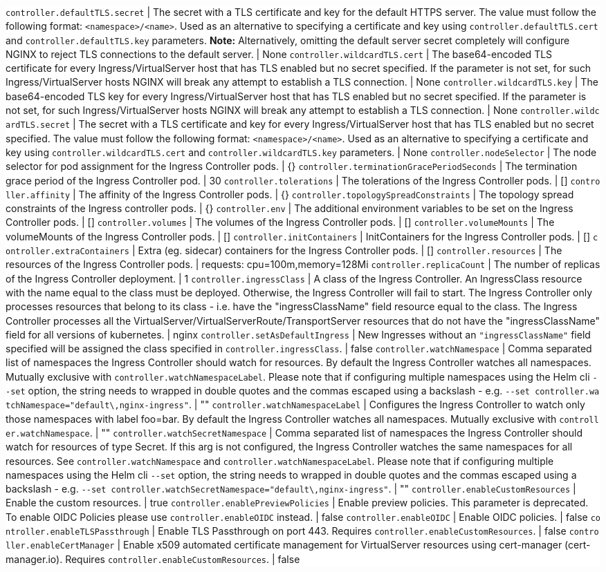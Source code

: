 `controller.defaultTLS.secret` | The secret with a TLS certificate and key for the default HTTPS server. The value must follow the following format: `<namespace>/<name>`. Used as an alternative to specifying a certificate and key using `controller.defaultTLS.cert` and `controller.defaultTLS.key` parameters. **Note:** Alternatively, omitting the default server secret completely will configure NGINX to reject TLS connections to the default server. | None
`controller.wildcardTLS.cert` | The base64-encoded TLS certificate for every Ingress/VirtualServer host that has TLS enabled but no secret specified. If the parameter is not set, for such Ingress/VirtualServer hosts NGINX will break any attempt to establish a TLS connection. | None
`controller.wildcardTLS.key` | The base64-encoded TLS key for every Ingress/VirtualServer host that has TLS enabled but no secret specified. If the parameter is not set, for such Ingress/VirtualServer hosts NGINX will break any attempt to establish a TLS connection. | None
`controller.wildcardTLS.secret` | The secret with a TLS certificate and key for every Ingress/VirtualServer host that has TLS enabled but no secret specified. The value must follow the following format: `<namespace>/<name>`. Used as an alternative to specifying a certificate and key using `controller.wildcardTLS.cert` and `controller.wildcardTLS.key` parameters. | None
`controller.nodeSelector` | The node selector for pod assignment for the Ingress Controller pods. | {}
`controller.terminationGracePeriodSeconds` | The termination grace period of the Ingress Controller pod. | 30
`controller.tolerations` | The tolerations of the Ingress Controller pods. | []
`controller.affinity` | The affinity of the Ingress Controller pods. | {}
`controller.topologySpreadConstraints` | The topology spread constraints of the Ingress controller pods. | {}
`controller.env` | The additional environment variables to be set on the Ingress Controller pods. | []
`controller.volumes` | The volumes of the Ingress Controller pods. | []
`controller.volumeMounts` | The volumeMounts of the Ingress Controller pods. | []
`controller.initContainers` | InitContainers for the Ingress Controller pods. | []
`controller.extraContainers` | Extra (eg. sidecar) containers for the Ingress Controller pods. | []
`controller.resources` | The resources of the Ingress Controller pods. | requests: cpu=100m,memory=128Mi
`controller.replicaCount` | The number of replicas of the Ingress Controller deployment. | 1
`controller.ingressClass` | A class of the Ingress Controller. An IngressClass resource with the name equal to the class must be deployed. Otherwise, the Ingress Controller will fail to start. The Ingress Controller only processes resources that belong to its class - i.e. have the "ingressClassName" field resource equal to the class. The Ingress Controller processes all the VirtualServer/VirtualServerRoute/TransportServer resources that do not have the "ingressClassName" field for all versions of kubernetes. | nginx
`controller.setAsDefaultIngress` | New Ingresses without an `"ingressClassName"` field specified will be assigned the class specified in `controller.ingressClass`. | false
`controller.watchNamespace` | Comma separated list of namespaces the Ingress Controller should watch for resources. By default the Ingress Controller watches all namespaces. Mutually exclusive with `controller.watchNamespaceLabel`. Please note that if configuring multiple namespaces using the Helm cli `--set` option, the string needs to wrapped in double quotes and the commas escaped using a backslash - e.g. `--set controller.watchNamespace="default\,nginx-ingress"`. | ""
`controller.watchNamespaceLabel` | Configures the Ingress Controller to watch only those namespaces with label foo=bar. By default the Ingress Controller watches all namespaces. Mutually exclusive with `controller.watchNamespace`. | ""
`controller.watchSecretNamespace` | Comma separated list of namespaces the Ingress Controller should watch for resources of type Secret. If this arg is not configured, the Ingress Controller watches the same namespaces for all resources. See `controller.watchNamespace` and `controller.watchNamespaceLabel`. Please note that if configuring multiple namespaces using the Helm cli `--set` option, the string needs to wrapped in double quotes and the commas escaped using a backslash - e.g. `--set controller.watchSecretNamespace="default\,nginx-ingress"`. | ""
`controller.enableCustomResources` | Enable the custom resources. | true
`controller.enablePreviewPolicies` | Enable preview policies. This parameter is deprecated. To enable OIDC Policies please use `controller.enableOIDC` instead. | false
`controller.enableOIDC` | Enable OIDC policies. | false
`controller.enableTLSPassthrough` | Enable TLS Passthrough on port 443. Requires `controller.enableCustomResources`. | false
`controller.enableCertManager` | Enable x509 automated certificate management for VirtualServer resources using cert-manager (cert-manager.io). Requires `controller.enableCustomResources`. | false